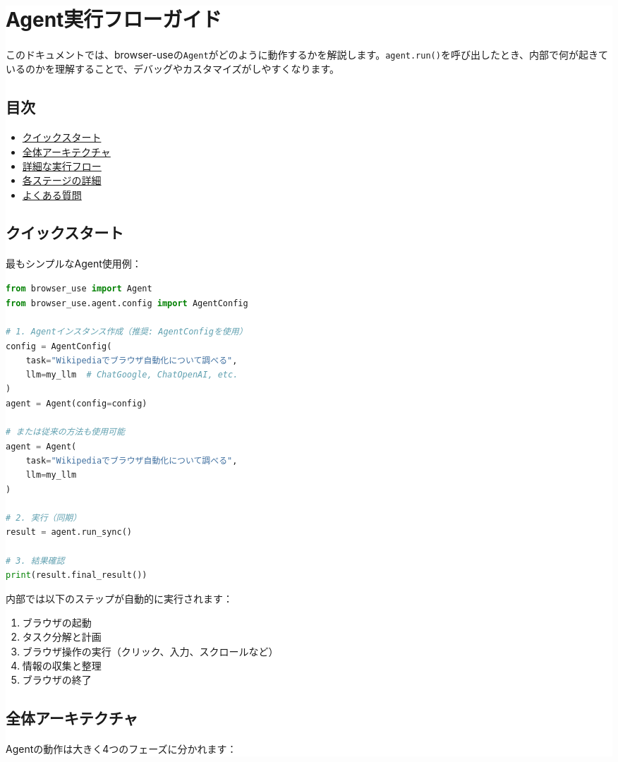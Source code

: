 # Agent実行フローガイド

このドキュメントでは、browser-useの`Agent`がどのように動作するかを解説します。`agent.run()`を呼び出したとき、内部で何が起きているのかを理解することで、デバッグやカスタマイズがしやすくなります。

## 目次

- [クイックスタート](#クイックスタート)
- [全体アーキテクチャ](#全体アーキテクチャ)
- [詳細な実行フロー](#詳細な実行フロー)
- [各ステージの詳細](#各ステージの詳細)
- [よくある質問](#よくある質問)

## クイックスタート

最もシンプルなAgent使用例：

```python
from browser_use import Agent
from browser_use.agent.config import AgentConfig

# 1. Agentインスタンス作成（推奨: AgentConfigを使用）
config = AgentConfig(
    task="Wikipediaでブラウザ自動化について調べる",
    llm=my_llm  # ChatGoogle, ChatOpenAI, etc.
)
agent = Agent(config=config)

# または従来の方法も使用可能
agent = Agent(
    task="Wikipediaでブラウザ自動化について調べる",
    llm=my_llm
)

# 2. 実行（同期）
result = agent.run_sync()

# 3. 結果確認
print(result.final_result())
```

内部では以下のステップが自動的に実行されます：
1. ブラウザの起動
2. タスク分解と計画
3. ブラウザ操作の実行（クリック、入力、スクロールなど）
4. 情報の収集と整理
5. ブラウザの終了

## 全体アーキテクチャ

Agentの動作は大きく4つのフェーズに分かれます：

